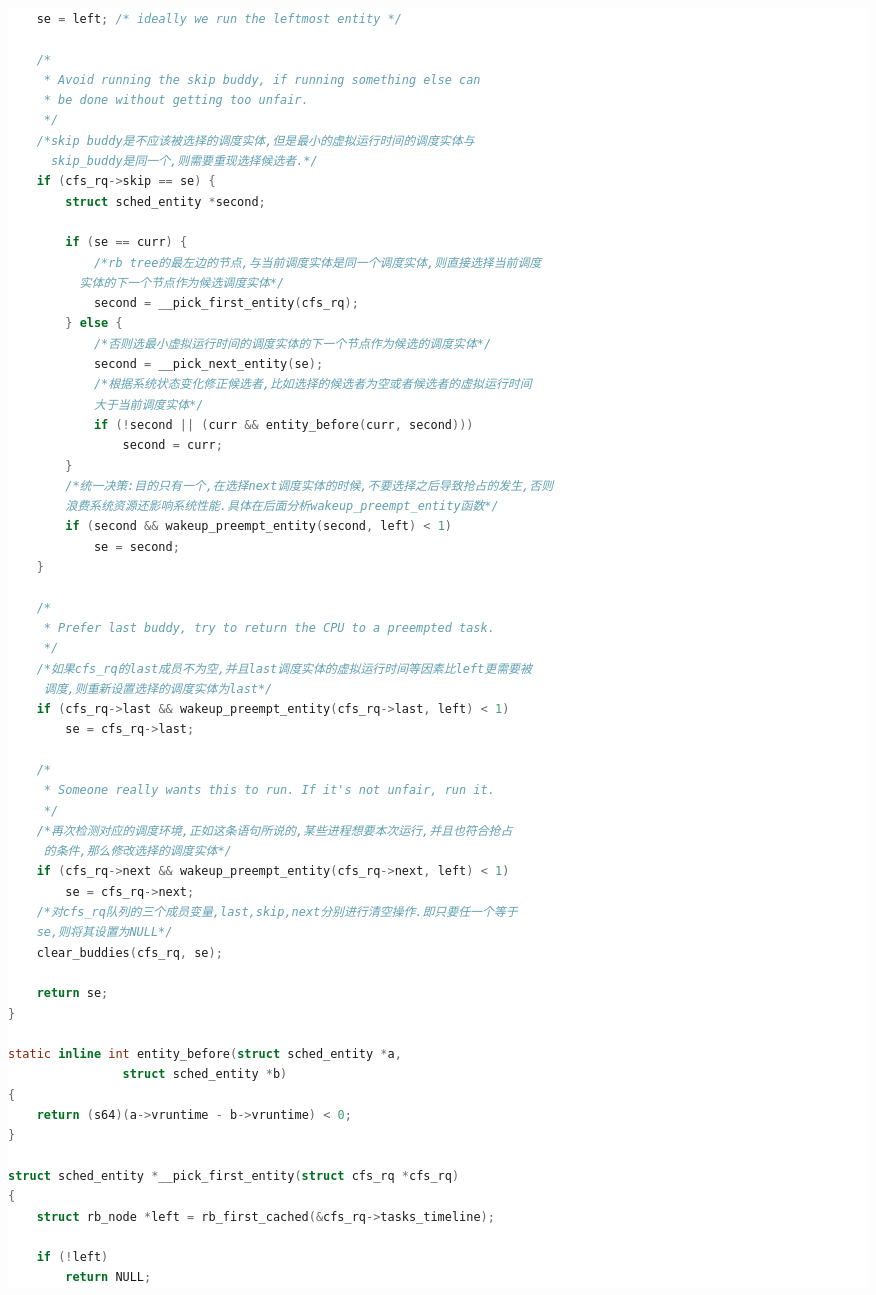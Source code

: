 ```c
	se = left; /* ideally we run the leftmost entity */

	/*
	 * Avoid running the skip buddy, if running something else can
	 * be done without getting too unfair.
	 */
    /*skip buddy是不应该被选择的调度实体,但是最小的虚拟运行时间的调度实体与
      skip_buddy是同一个,则需要重现选择候选者.*/ 
	if (cfs_rq->skip == se) {
		struct sched_entity *second;

		if (se == curr) {
            /*rb tree的最左边的节点,与当前调度实体是同一个调度实体,则直接选择当前调度
          实体的下一个节点作为候选调度实体*/
			second = __pick_first_entity(cfs_rq);
		} else {
            /*否则选最小虚拟运行时间的调度实体的下一个节点作为候选的调度实体*/
			second = __pick_next_entity(se);
            /*根据系统状态变化修正候选者,比如选择的候选者为空或者候选者的虚拟运行时间
            大于当前调度实体*/ 
			if (!second || (curr && entity_before(curr, second)))
				second = curr;
		}
		/*统一决策:目的只有一个,在选择next调度实体的时候,不要选择之后导致抢占的发生,否则
        浪费系统资源还影响系统性能.具体在后面分析wakeup_preempt_entity函数*/
		if (second && wakeup_preempt_entity(second, left) < 1)
			se = second;
	}

	/*
	 * Prefer last buddy, try to return the CPU to a preempted task.
	 */
    /*如果cfs_rq的last成员不为空,并且last调度实体的虚拟运行时间等因素比left更需要被
     调度,则重新设置选择的调度实体为last*/  
	if (cfs_rq->last && wakeup_preempt_entity(cfs_rq->last, left) < 1)
		se = cfs_rq->last;

	/*
	 * Someone really wants this to run. If it's not unfair, run it.
	 */
    /*再次检测对应的调度环境,正如这条语句所说的,某些进程想要本次运行,并且也符合抢占
     的条件,那么修改选择的调度实体*/ 
	if (cfs_rq->next && wakeup_preempt_entity(cfs_rq->next, left) < 1)
		se = cfs_rq->next;
	/*对cfs_rq队列的三个成员变量,last,skip,next分别进行清空操作.即只要任一个等于
    se,则将其设置为NULL*/
	clear_buddies(cfs_rq, se);

	return se;
}

static inline int entity_before(struct sched_entity *a,
				struct sched_entity *b)
{
	return (s64)(a->vruntime - b->vruntime) < 0;
}

struct sched_entity *__pick_first_entity(struct cfs_rq *cfs_rq)
{
	struct rb_node *left = rb_first_cached(&cfs_rq->tasks_timeline);

	if (!left)
		return NULL;
```